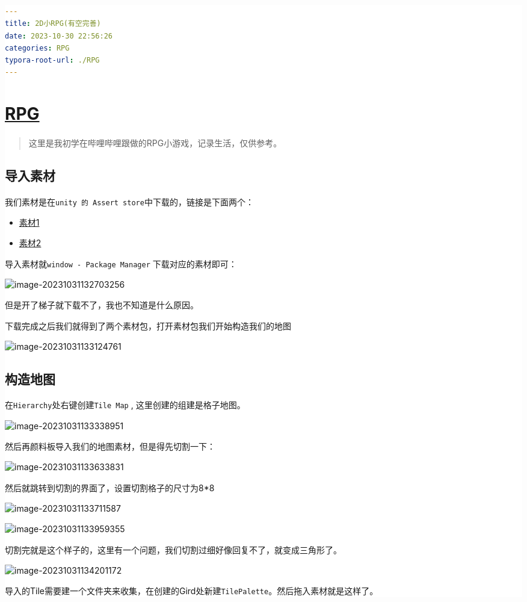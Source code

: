 ```yaml
---
title: 2D小RPG(有空完善)
date: 2023-10-30 22:56:26
categories: RPG
typora-root-url: ./RPG
---
```


# [RPG](https://www.bilibili.com/video/BV1Xj411r7Mm/?share_source=copy_web&vd_source=0d2493ac4766210855634c1c51302689)

> 这里是我初学在哔哩哔哩跟做的RPG小游戏，记录生活，仅供参考。

## 导入素材

我们素材是在`unity 的 Assert store`中下载的，链接是下面两个：

- [素材1](https://assetstore.unity.com/packages/2d/environments/minifantasy-forgotten-plains-208907)

- [素材2](https://assetstore.unity.com/packages/2d/environments/minifantasy-dungeon-206693)

导入素材就`window - Package Manager` 下载对应的素材即可：

![image-20231031132703256](./image-20231031132703256-1733659053626-1.png)

但是开了梯子就下载不了，我也不知道是什么原因。

下载完成之后我们就得到了两个素材包，打开素材包我们开始构造我们的地图

![image-20231031133124761](./image-20231031133124761-1733659053628-2.png)

## 构造地图

在`Hierarchy`处右键创建`Tile Map` , 这里创建的组建是格子地图。

![image-20231031133338951](./image-20231031133338951-1733659053629-3.png)

然后再颜料板导入我们的地图素材，但是得先切割一下：

![image-20231031133633831](./image-20231031133633831-1733659053629-4.png)

然后就跳转到切割的界面了，设置切割格子的尺寸为8*8

![image-20231031133711587](./image-20231031133711587-1733659053629-5.png)

![image-20231031133959355](./image-20231031133959355-1733659053629-6.png)

切割完就是这个样子的，这里有一个问题，我们切割过细好像回复不了，就变成三角形了。

![image-20231031134201172](./image-20231031134201172-1733659053629-7.png)

导入的Tile需要建一个文件夹来收集，在创建的Gird处新建`TilePalette`。然后拖入素材就是这样了。
